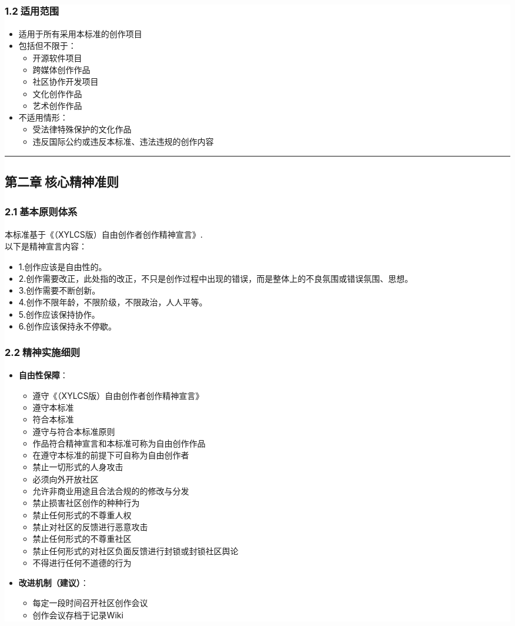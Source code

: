 ### 1.2 适用范围

- 适用于所有采用本标准的创作项目
- 包括但不限于：
  - 开源软件项目
  - 跨媒体创作作品
  - 社区协作开发项目
  - 文化创作作品
  - 艺术创作作品
- 不适用情形：
  - 受法律特殊保护的文化作品
  - 违反国际公约或违反本标准、违法违规的创作内容

---

## 第二章 核心精神准则

### 2.1 基本原则体系

本标准基于《（XYLCS版）自由创作者创作精神宣言》.<br>
以下是精神宣言内容：<br>

- 1.创作应该是自由性的。
- 2.创作需要改正，此处指的改正，不只是创作过程中出现的错误，而是整体上的不良氛围或错误氛围、思想。
- 3.创作需要不断创新。
- 4.创作不限年龄，不限阶级，不限政治，人人平等。
- 5.创作应该保持协作。
- 6.创作应该保持永不停歇。

### 2.2 精神实施细则

- **自由性保障**：

  - 遵守《（XYLCS版）自由创作者创作精神宣言》
  - 遵守本标准
  - 符合本标准
  - 遵守与符合本标准原则
  - 作品符合精神宣言和本标准可称为自由创作作品
  - 在遵守本标准的前提下可自称为自由创作者
  - 禁止一切形式的人身攻击
  - 必须向外开放社区
  - 允许非商业用途且合法合规的的修改与分发
  - 禁止损害社区创作的种种行为
  - 禁止任何形式的不尊重人权
  - 禁止对社区的反馈进行恶意攻击
  - 禁止任何形式的不尊重社区
  - 禁止任何形式的对社区负面反馈进行封锁或封锁社区舆论
  - 不得进行任何不道德的行为
- **改进机制（建议）**：

  - 每定一段时间召开社区创作会议
  - 创作会议存档于记录Wiki
